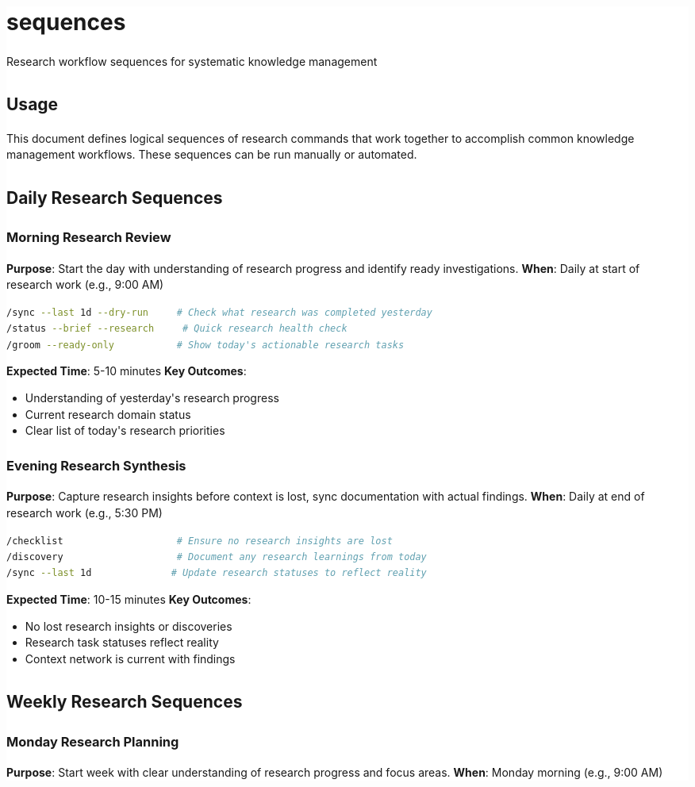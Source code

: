 # sequences

Research workflow sequences for systematic knowledge management

## Usage

This document defines logical sequences of research commands that work together to accomplish common knowledge management workflows. These sequences can be run manually or automated.

## Daily Research Sequences

### Morning Research Review
**Purpose**: Start the day with understanding of research progress and identify ready investigations.
**When**: Daily at start of research work (e.g., 9:00 AM)

```bash
/sync --last 1d --dry-run     # Check what research was completed yesterday
/status --brief --research     # Quick research health check
/groom --ready-only           # Show today's actionable research tasks
```

**Expected Time**: 5-10 minutes
**Key Outcomes**:
- Understanding of yesterday's research progress
- Current research domain status
- Clear list of today's research priorities

### Evening Research Synthesis
**Purpose**: Capture research insights before context is lost, sync documentation with actual findings.
**When**: Daily at end of research work (e.g., 5:30 PM)

```bash
/checklist                    # Ensure no research insights are lost
/discovery                    # Document any research learnings from today
/sync --last 1d              # Update research statuses to reflect reality
```

**Expected Time**: 10-15 minutes
**Key Outcomes**:
- No lost research insights or discoveries
- Research task statuses reflect reality
- Context network is current with findings

## Weekly Research Sequences

### Monday Research Planning
**Purpose**: Start week with clear understanding of research progress and focus areas.
**When**: Monday morning (e.g., 9:00 AM)
